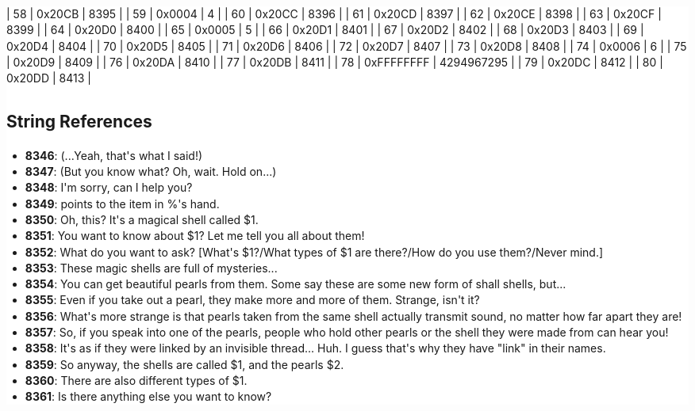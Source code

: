 |      58 | 0x20CB      |        8395 |
|      59 | 0x0004      |           4 |
|      60 | 0x20CC      |        8396 |
|      61 | 0x20CD      |        8397 |
|      62 | 0x20CE      |        8398 |
|      63 | 0x20CF      |        8399 |
|      64 | 0x20D0      |        8400 |
|      65 | 0x0005      |           5 |
|      66 | 0x20D1      |        8401 |
|      67 | 0x20D2      |        8402 |
|      68 | 0x20D3      |        8403 |
|      69 | 0x20D4      |        8404 |
|      70 | 0x20D5      |        8405 |
|      71 | 0x20D6      |        8406 |
|      72 | 0x20D7      |        8407 |
|      73 | 0x20D8      |        8408 |
|      74 | 0x0006      |           6 |
|      75 | 0x20D9      |        8409 |
|      76 | 0x20DA      |        8410 |
|      77 | 0x20DB      |        8411 |
|      78 | 0xFFFFFFFF  |  4294967295 |
|      79 | 0x20DC      |        8412 |
|      80 | 0x20DD      |        8413 |

## String References

- **8346**: (...Yeah, that's what I said!)
- **8347**: (But you know what? Oh, wait. Hold on...)
- **8348**: I'm sorry, can I help you?
- **8349**: <Player> points to the item in %'s hand.
- **8350**: Oh, this? It's a magical shell called $1.
- **8351**: You want to know about $1? Let me tell you all about them!
- **8352**: What do you want to ask? [What's $1?/What types of $1 are there?/How do you use them?/Never mind.]
- **8353**: These magic shells are full of mysteries...
- **8354**: You can get beautiful pearls from them. Some say these are some new form of shall shells, but...
- **8355**: Even if you take out a pearl, they make more and more of them. Strange, isn't it?
- **8356**: What's more strange is that pearls taken from the same shell actually transmit sound, no matter how far apart they are!
- **8357**: So, if you speak into one of the pearls, people who hold other pearls or the shell they were made from can hear you!
- **8358**: It's as if they were linked by an invisible thread... Huh. I guess that's why they have "link" in their names.
- **8359**: So anyway, the shells are called $1, and the pearls $2.
- **8360**: There are also different types of $1.
- **8361**: Is there anything else you want to know?